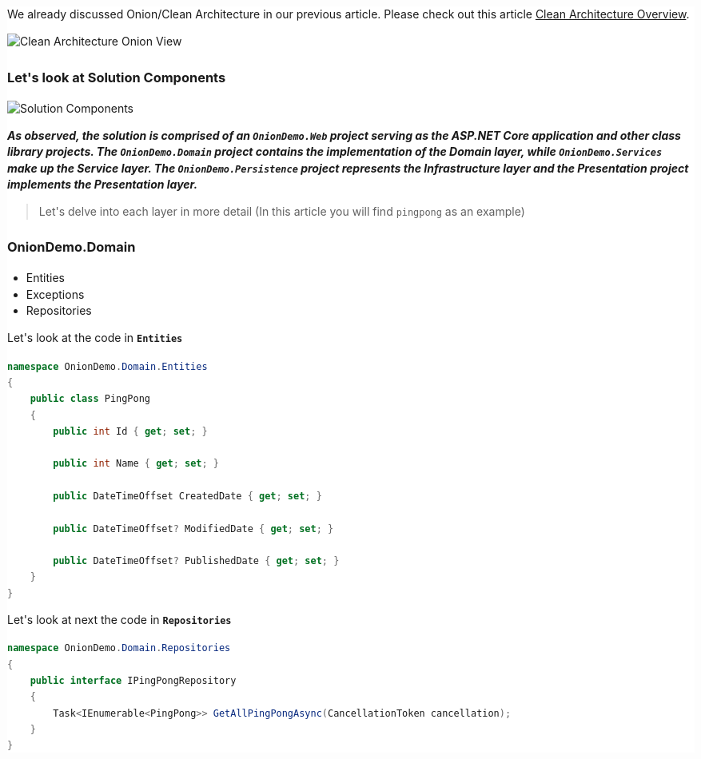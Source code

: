 We already discussed Onion/Clean Architecture in our previous article. Please check out this article [Clean Architecture Overview](https://www.arunyadav.in/blogs/post/20/clean-architecture-overview). 

![Clean Architecture Onion View](https://www.dropbox.com/s/vsvqhcomy9nyant/Clean%20Architectur%20Onion%20View.png?raw=1 "Clean Architecture Onion View")

### Let's look at Solution Components
![Solution Components](https://www.dropbox.com/s/mdwo0zlgnxmjlfg/Solution-Structure.png?raw=1 "Solution Components")

**_As observed, the solution is comprised of an `OnionDemo.Web` project serving as the ASP.NET Core application and other class library projects. The `OnionDemo.Domain` project contains the implementation of the Domain layer, while `OnionDemo.Services` make up the Service layer. The `OnionDemo.Persistence` project represents the Infrastructure layer and the Presentation project implements the Presentation layer._**

> Let's delve into each layer in more detail (In this article you will find `pingpong` as an example)

### **OnionDemo.Domain**

- Entities
- Exceptions
- Repositories

Let's look at the code in **`Entities`**
```csharp
namespace OnionDemo.Domain.Entities
{
    public class PingPong
    {
        public int Id { get; set; }

        public int Name { get; set; }

        public DateTimeOffset CreatedDate { get; set; }

        public DateTimeOffset? ModifiedDate { get; set; }

        public DateTimeOffset? PublishedDate { get; set; }
    }
}
```

Let's look at next the code in **`Repositories`**

```csharp
namespace OnionDemo.Domain.Repositories
{
    public interface IPingPongRepository
    {
        Task<IEnumerable<PingPong>> GetAllPingPongAsync(CancellationToken cancellation);
    }
}

```
